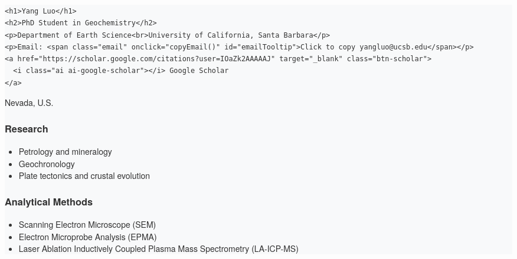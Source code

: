     <h1>Yang Luo</h1>
    <h2>PhD Student in Geochemistry</h2>
    <p>Department of Earth Science<br>University of California, Santa Barbara</p>
    <p>Email: <span class="email" onclick="copyEmail()" id="emailTooltip">Click to copy yangluo@ucsb.edu</span></p>
    <a href="https://scholar.google.com/citations?user=IOaZk2AAAAAJ" target="_blank" class="btn-scholar">
      <i class="ai ai-google-scholar"></i> Google Scholar
    </a>
  </div>
  <div class="location-label">Nevada, U.S.</div>
</div>


<div class="main-content">
  <section class="info-block">
    <h3><i class="fas fa-microscope"></i> Research</h3>
    <ul>
      <li>Petrology and mineralogy</li>
      <li>Geochronology</li>
      <li>Plate tectonics and crustal evolution</li>
    </ul>
  </section>

  <section class="info-block">
    <h3><i class="fas fa-flask"></i> Analytical Methods</h3>
    <ul>
      <li><span class="nowrap">Scanning Electron Microscope (SEM)</span></li>
      <li><span class="nowrap">Electron Microprobe Analysis (EPMA)</span></li>
      <li><span class="nowrap">Laser Ablation Inductively Coupled Plasma Mass Spectrometry (LA-ICP-MS)</span></li>
    </ul>
  </section>
</div>

<style>
body {
  font-family: 'Helvetica Neue', Arial, sans-serif;
  background: #f8f9fa;
  margin: 0;
  padding: 0;
  color: #333;
}

.nowrap {
  white-space: nowrap;
}

/* ===== HERO ===== */
.hero {
  position: relative;
  display: flex;
  align-items: center;
  justify-content: center;
  padding: 3rem 1rem;
  text-align: center;
  flex-wrap: wrap;
  color: white;
  min-height: 100vh;
  background: url('/assets/images/scenic3.jpg') no-repeat center center/cover;
}
